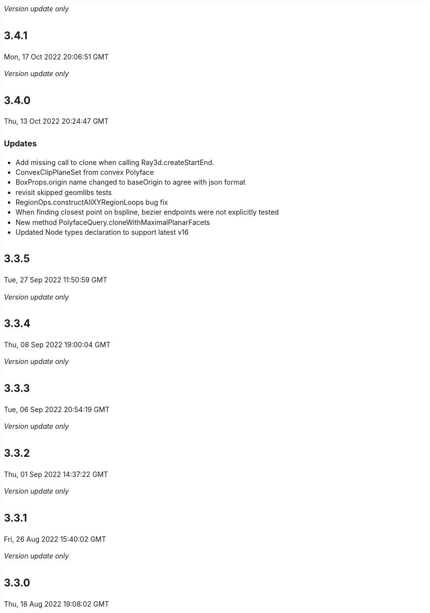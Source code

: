 _Version update only_

## 3.4.1
Mon, 17 Oct 2022 20:06:51 GMT

_Version update only_

## 3.4.0
Thu, 13 Oct 2022 20:24:47 GMT

### Updates

- Add missing call to clone when calling Ray3d.createStartEnd.
- ConvexClipPlaneSet from convex Polyface
- BoxProps.origin name changed to baseOrigin to agree with json format
- revisit skipped geomlibs tests
- RegionOps.constructAllXYRegionLoops bug fix
- When finding closest point on bspline, bezier endpoints were not explicitly tested
- New method PolyfaceQuery.cloneWithMaximalPlanarFacets
- Updated Node types declaration to support latest v16

## 3.3.5
Tue, 27 Sep 2022 11:50:59 GMT

_Version update only_

## 3.3.4
Thu, 08 Sep 2022 19:00:04 GMT

_Version update only_

## 3.3.3
Tue, 06 Sep 2022 20:54:19 GMT

_Version update only_

## 3.3.2
Thu, 01 Sep 2022 14:37:22 GMT

_Version update only_

## 3.3.1
Fri, 26 Aug 2022 15:40:02 GMT

_Version update only_

## 3.3.0
Thu, 18 Aug 2022 19:08:02 GMT
